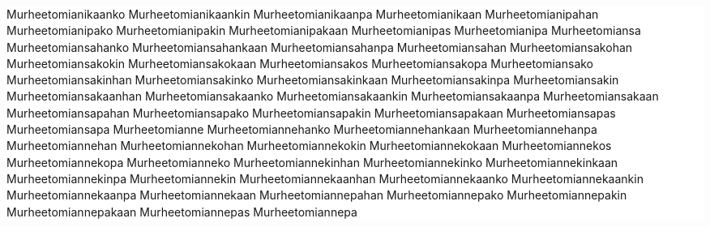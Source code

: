 Murheetomianikaanko
Murheetomianikaankin
Murheetomianikaanpa
Murheetomianikaan
Murheetomianipahan
Murheetomianipako
Murheetomianipakin
Murheetomianipakaan
Murheetomianipas
Murheetomianipa
Murheetomiansa
Murheetomiansahanko
Murheetomiansahankaan
Murheetomiansahanpa
Murheetomiansahan
Murheetomiansakohan
Murheetomiansakokin
Murheetomiansakokaan
Murheetomiansakos
Murheetomiansakopa
Murheetomiansako
Murheetomiansakinhan
Murheetomiansakinko
Murheetomiansakinkaan
Murheetomiansakinpa
Murheetomiansakin
Murheetomiansakaanhan
Murheetomiansakaanko
Murheetomiansakaankin
Murheetomiansakaanpa
Murheetomiansakaan
Murheetomiansapahan
Murheetomiansapako
Murheetomiansapakin
Murheetomiansapakaan
Murheetomiansapas
Murheetomiansapa
Murheetomianne
Murheetomiannehanko
Murheetomiannehankaan
Murheetomiannehanpa
Murheetomiannehan
Murheetomiannekohan
Murheetomiannekokin
Murheetomiannekokaan
Murheetomiannekos
Murheetomiannekopa
Murheetomianneko
Murheetomiannekinhan
Murheetomiannekinko
Murheetomiannekinkaan
Murheetomiannekinpa
Murheetomiannekin
Murheetomiannekaanhan
Murheetomiannekaanko
Murheetomiannekaankin
Murheetomiannekaanpa
Murheetomiannekaan
Murheetomiannepahan
Murheetomiannepako
Murheetomiannepakin
Murheetomiannepakaan
Murheetomiannepas
Murheetomiannepa